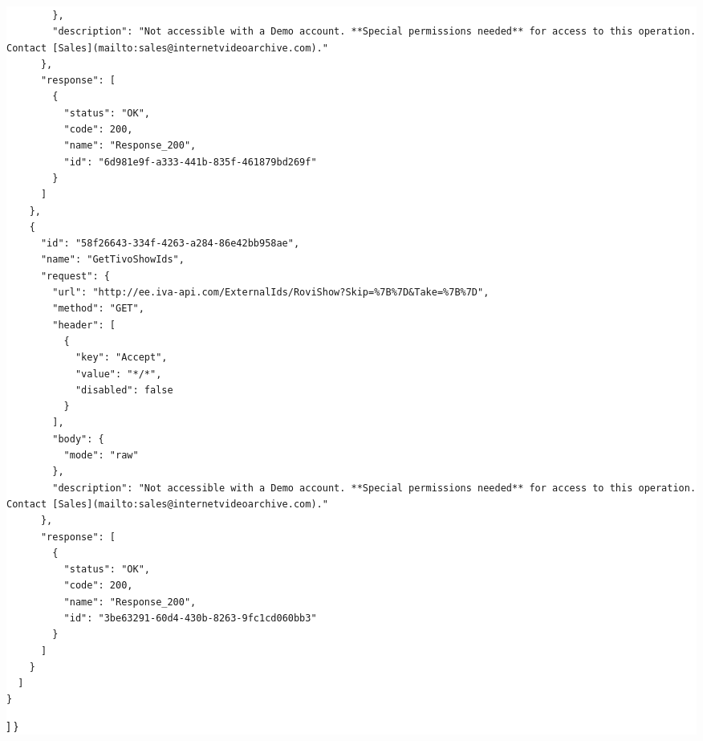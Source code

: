             },
            "description": "Not accessible with a Demo account. **Special permissions needed** for access to this operation. Contact [Sales](mailto:sales@internetvideoarchive.com)."
          },
          "response": [
            {
              "status": "OK",
              "code": 200,
              "name": "Response_200",
              "id": "6d981e9f-a333-441b-835f-461879bd269f"
            }
          ]
        },
        {
          "id": "58f26643-334f-4263-a284-86e42bb958ae",
          "name": "GetTivoShowIds",
          "request": {
            "url": "http://ee.iva-api.com/ExternalIds/RoviShow?Skip=%7B%7D&Take=%7B%7D",
            "method": "GET",
            "header": [
              {
                "key": "Accept",
                "value": "*/*",
                "disabled": false
              }
            ],
            "body": {
              "mode": "raw"
            },
            "description": "Not accessible with a Demo account. **Special permissions needed** for access to this operation. Contact [Sales](mailto:sales@internetvideoarchive.com)."
          },
          "response": [
            {
              "status": "OK",
              "code": 200,
              "name": "Response_200",
              "id": "3be63291-60d4-430b-8263-9fc1cd060bb3"
            }
          ]
        }
      ]
    }
  ]
}